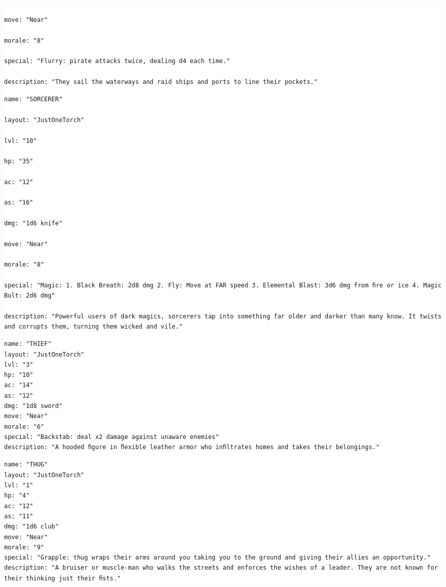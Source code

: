 ```statblock

move: "Near"

morale: "8"

special: "Flurry: pirate attacks twice, dealing d4 each time."

description: "They sail the waterways and raid ships and ports to line their pockets."
```
  
```statblock
name: "SORCERER"

layout: "JustOneTorch"

lvl: "10"

hp: "35"

ac: "12"

as: "16"

dmg: "1d6 knife"

move: "Near"

morale: "8"

special: "Magic: 1. Black Breath: 2d8 dmg 2. Fly: Move at FAR speed 3. Elemental Blast: 3d6 dmg from ﬁre or ice 4. Magic Bolt: 2d6 dmg"

description: "Powerful users of dark magics, sorcerers tap into something far older and darker than many know. It twists and corrupts them, turning them wicked and vile."
```

  
```statblock
name: "THIEF"
layout: "JustOneTorch"
lvl: "3"
hp: "10"
ac: "14"
as: "12"
dmg: "1d8 sword"
move: "Near"
morale: "6"
special: "Backstab: deal x2 damage against unaware enemies"
description: "A hooded ﬁgure in ﬂexible leather armor who inﬁltrates homes and takes their belongings."
```
```statblock
name: "THUG"
layout: "JustOneTorch"
lvl: "1"
hp: "4"
ac: "12"
as: "11"
dmg: "1d6 club"
move: "Near"
morale: "9"
special: "Grapple: thug wraps their arms around you taking you to the ground and giving their allies an opportunity."
description: "A bruiser or muscle-man who walks the streets and enforces the wishes of a leader. They are not known for their thinking just their ﬁsts."
```